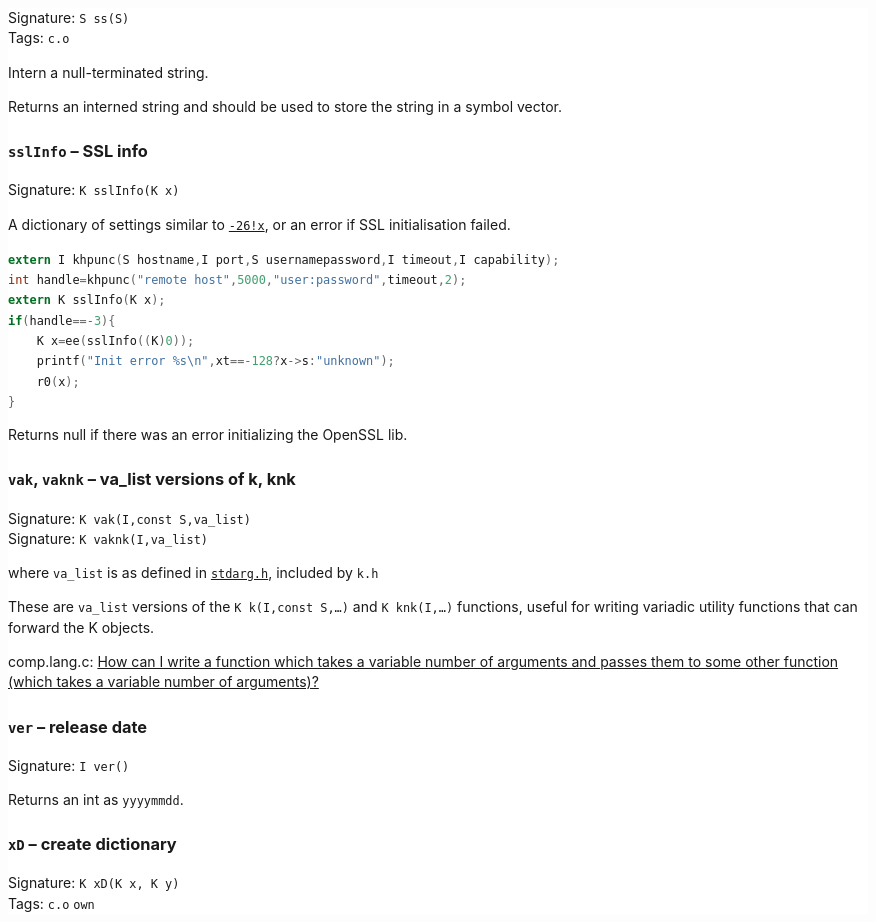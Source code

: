 Signature: `S ss(S)`  
Tags: `c.o` 

Intern a null-terminated string. 

Returns an interned string and should be used to store the string in a symbol vector.


### `sslInfo` – SSL info

Signature: `K sslInfo(K x)`

A dictionary of settings similar to [`-26!x`](../basics/internal.md#-26x-ssl), or an error if SSL initialisation failed.

```c
extern I khpunc(S hostname,I port,S usernamepassword,I timeout,I capability);
int handle=khpunc("remote host",5000,"user:password",timeout,2);
extern K sslInfo(K x); 
if(handle==-3){
    K x=ee(sslInfo((K)0));
    printf("Init error %s\n",xt==-128?x->s:"unknown");
    r0(x);
}
```

Returns null if there was an error initializing the OpenSSL lib.


### `vak`, `vaknk` – va_list versions of k, knk

Signature: `K vak(I,const S,va_list)`  
Signature: `K vaknk(I,va_list)`

where `va_list` is as defined in 
[`stdarg.h`](https://en.wikipedia.org/wiki/Stdarg.h), 
included by `k.h`

These are `va_list` versions of the `K k(I,const S,…)` and `K knk(I,…)` functions, useful for writing variadic utility functions that can forward the K objects.

<i class="far fa-hand-point-right"></i>
comp.lang.c: [How can I write a function which takes a variable number of arguments and passes them to some other function (which takes a variable number of arguments)?](http://c-faq.com/varargs/handoff.html)


### `ver` – release date

Signature: `I ver()`

Returns an int as `yyyymmdd`. 


### `xD` – create dictionary

Signature: `K xD(K x, K y)`  
Tags: `c.o` `own`

